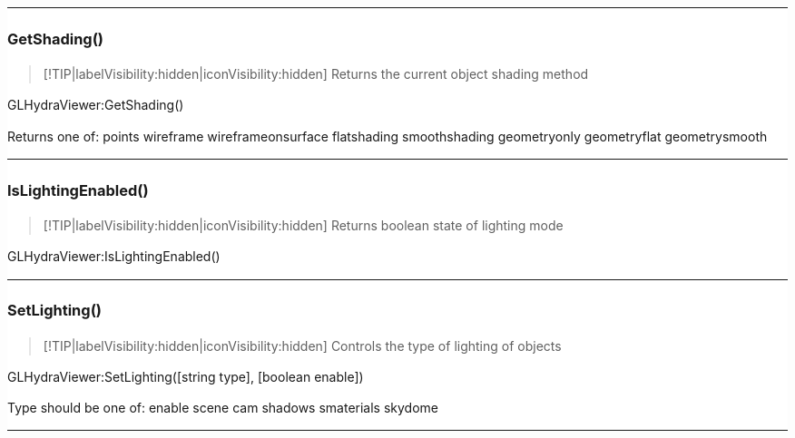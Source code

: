 ___

### GetShading()
> [!TIP|labelVisibility:hidden|iconVisibility:hidden]
> Returns the current object shading method
>
> ```php
 GLHydraViewer:GetShading()
> ```
>
> ```
Returns one of:
	points
	wireframe
	wireframeonsurface
	flatshading
	smoothshading
	geometryonly
	geometryflat
	geometrysmooth
> ```
>
___

### IsLightingEnabled()
> [!TIP|labelVisibility:hidden|iconVisibility:hidden]
> Returns boolean state of lighting mode
>
> ```php
 GLHydraViewer:IsLightingEnabled()
> ```
>
___

### SetLighting()
> [!TIP|labelVisibility:hidden|iconVisibility:hidden]
> Controls the type of lighting of objects
>
> ```php
 GLHydraViewer:SetLighting([string type], [boolean enable])
> ```
>
> ```
Type should be one of:
	enable
	scene
	cam
	shadows
	smaterials
	skydome
> ```
>
___
